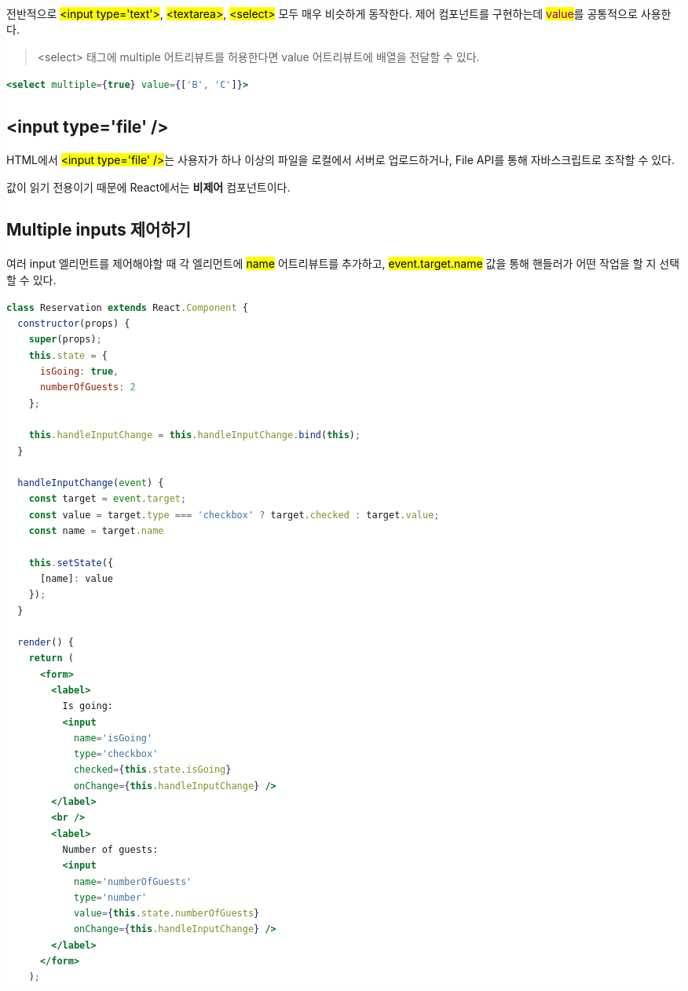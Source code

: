 전반적으로 <mark style="background-color:yellow;">\<input type='text'></mark>, <mark style="background-color:yellow;">\<textarea></mark>, <mark style="background-color:yellow;">\<select></mark> 모두 매우 비슷하게 동작한다. 제어 컴포넌트를 구현하는데 <mark style="color:purple;">value</mark>를 공통적으로 사용한다.

> \<select> 태그에 multiple 어트리뷰트를 허용한다면 value 어트리뷰트에 배열을 전달할 수 있다.

```jsx
<select multiple={true} value={['B', 'C']}>
```

## \<input type='file' />

HTML에서 <mark style="background-color:yellow;">\<input type='file' /></mark>는 사용자가 하나 이상의 파일을 로컬에서 서버로 업로드하거나, File API를 통해 자바스크립트로 조작할 수 있다.

값이 읽기 전용이기 때문에 React에서는 **비제어** 컴포넌트이다.

## Multiple inputs 제어하기

여러 input 엘리먼트를 제어해야할 때 각 엘리먼트에 <mark style="background-color:yellow;">name</mark> 어트리뷰트를 추가하고, <mark style="background-color:yellow;">event.target.name</mark> 값을 통해 핸들러가 어떤 작업을 할 지 선택할 수 있다.

```jsx
class Reservation extends React.Component {
  constructor(props) {
    super(props);
    this.state = {
      isGoing: true,
      numberOfGuests: 2
    };
    
    this.handleInputChange = this.handleInputChange.bind(this);
  }
  
  handleInputChange(event) {
    const target = event.target;
    const value = target.type === 'checkbox' ? target.checked : target.value;
    const name = target.name
    
    this.setState({
      [name]: value
    });
  }
  
  render() {
    return (
      <form>
        <label>
          Is going:
          <input
            name='isGoing'
            type='checkbox'
            checked={this.state.isGoing}
            onChange={this.handleInputChange} />
        </label>
        <br />
        <label>
          Number of guests:
          <input
            name='numberOfGuests'
            type='number'
            value={this.state.numberOfGuests}
            onChange={this.handleInputChange} />
        </label>
      </form>
    );
```